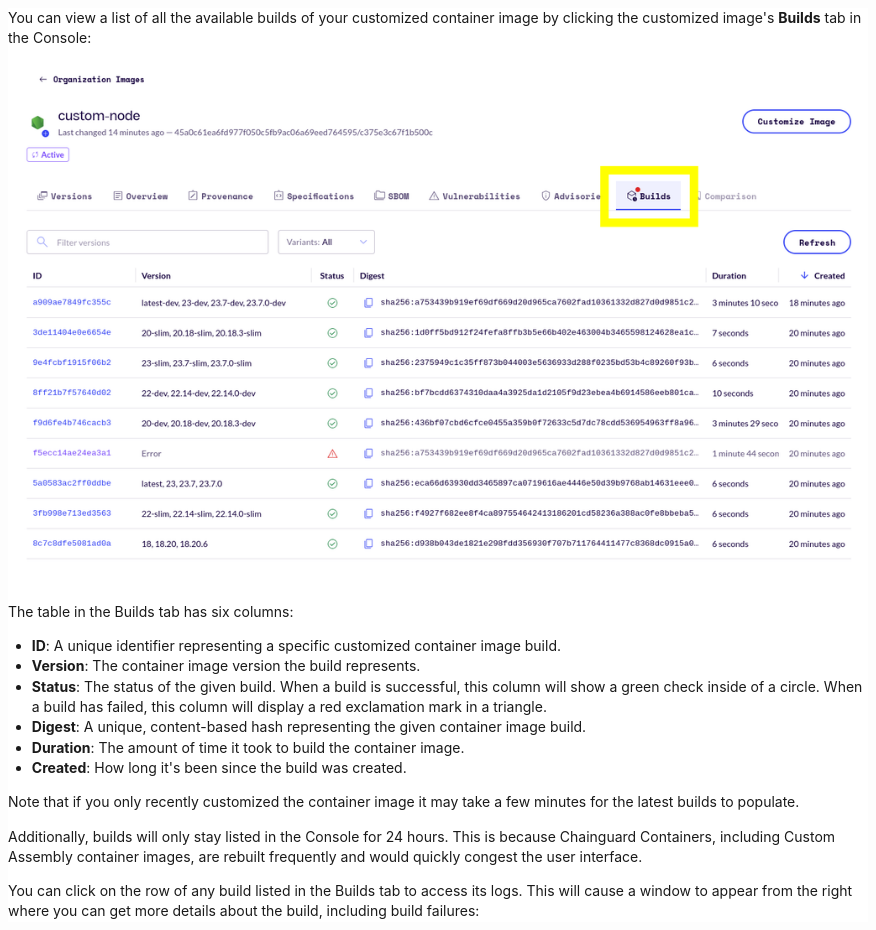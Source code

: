 You can view a list of all the available builds of your customized container image by clicking the customized image's **Builds** tab in the Console:

<center><img src="custom-assembly-3.png" alt="Screenshot of a Custom Assembly container image's Builds tab, with the Builds tab highlighted in a yellow box." style="width:1100px;"></center>
<br /> 

The table in the Builds tab has six columns:

* **ID**: A unique identifier representing a specific customized container image build.
* **Version**: The container image version the build represents.
* **Status**: The status of the given build. When a build is successful, this column will show a green check inside of a circle. When a build has failed, this column will display a red exclamation mark in a triangle.
* **Digest**: A unique, content-based hash representing the given container image build. 
* **Duration**: The amount of time it took to build the container image.
* **Created**: How long it's been since the build was created. 

Note that if you only recently customized the container image it may take a few minutes for the latest builds to populate.

Additionally, builds will only stay listed in the Console for 24 hours. This is because Chainguard Containers, including Custom Assembly container images, are rebuilt frequently and would quickly congest the user interface.

You can click on the row of any build listed in the Builds tab to access its logs. This will cause a window to appear from the right where you can get more details about the build, including build failures:
